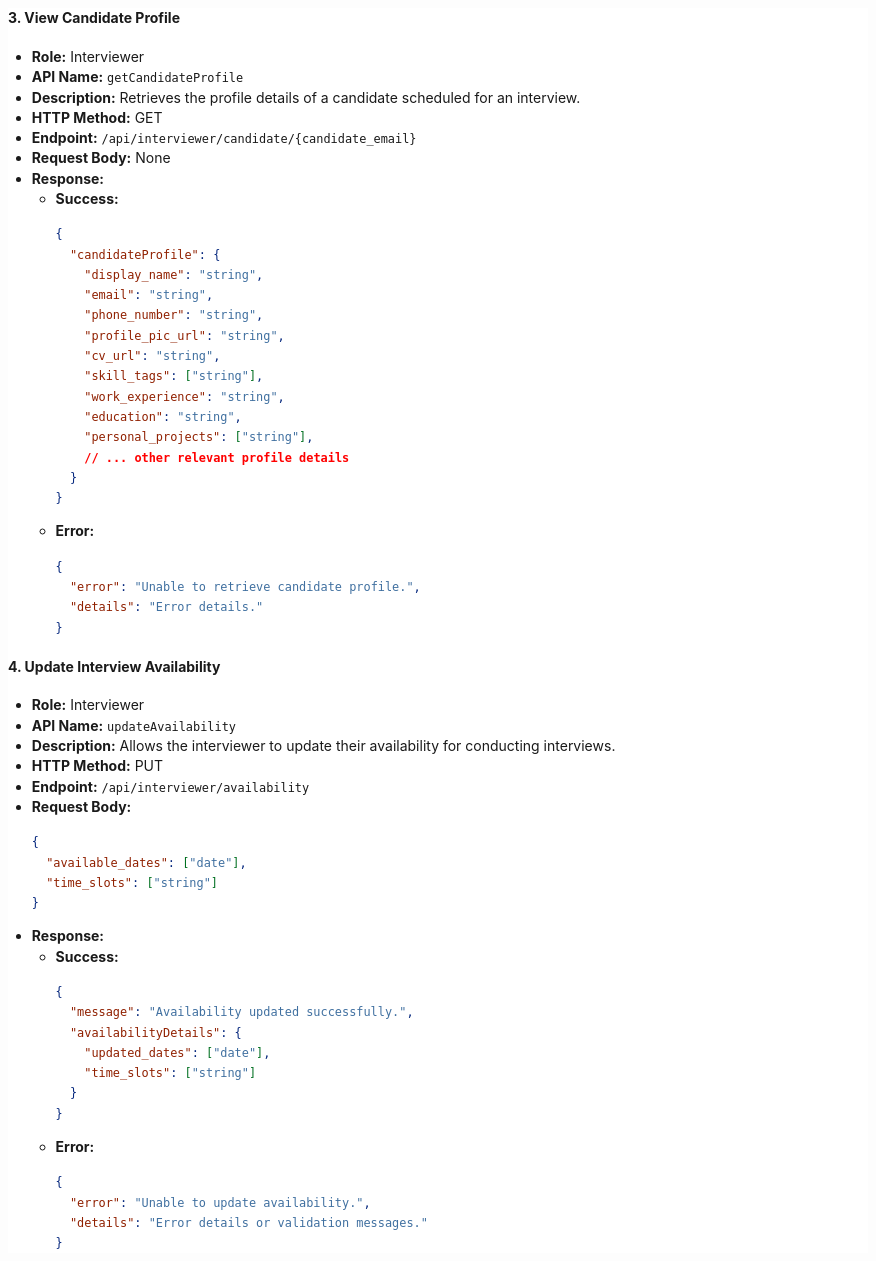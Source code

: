 #### **3. View Candidate Profile**
- **Role:** Interviewer
- **API Name:** `getCandidateProfile`
- **Description:** Retrieves the profile details of a candidate scheduled for an interview.
- **HTTP Method:** GET
- **Endpoint:** `/api/interviewer/candidate/{candidate_email}`
- **Request Body:** None
- **Response:**
  - **Success:**
    ```json
    {
      "candidateProfile": {
        "display_name": "string",
        "email": "string",
        "phone_number": "string",
        "profile_pic_url": "string",
        "cv_url": "string",
        "skill_tags": ["string"],
        "work_experience": "string",
        "education": "string",
        "personal_projects": ["string"],
        // ... other relevant profile details
      }
    }
    ```
  - **Error:**
    ```json
    {
      "error": "Unable to retrieve candidate profile.",
      "details": "Error details."
    }
    ```

#### **4. Update Interview Availability**
- **Role:** Interviewer
- **API Name:** `updateAvailability`
- **Description:** Allows the interviewer to update their availability for conducting interviews.
- **HTTP Method:** PUT
- **Endpoint:** `/api/interviewer/availability`
- **Request Body:**
  ```json
  {
    "available_dates": ["date"],
    "time_slots": ["string"]
  }
  ```
- **Response:**
  - **Success:**
    ```json
    {
      "message": "Availability updated successfully.",
      "availabilityDetails": {
        "updated_dates": ["date"],
        "time_slots": ["string"]
      }
    }
    ```
  - **Error:**
    ```json
    {
      "error": "Unable to update availability.",
      "details": "Error details or validation messages."
    }
    ```